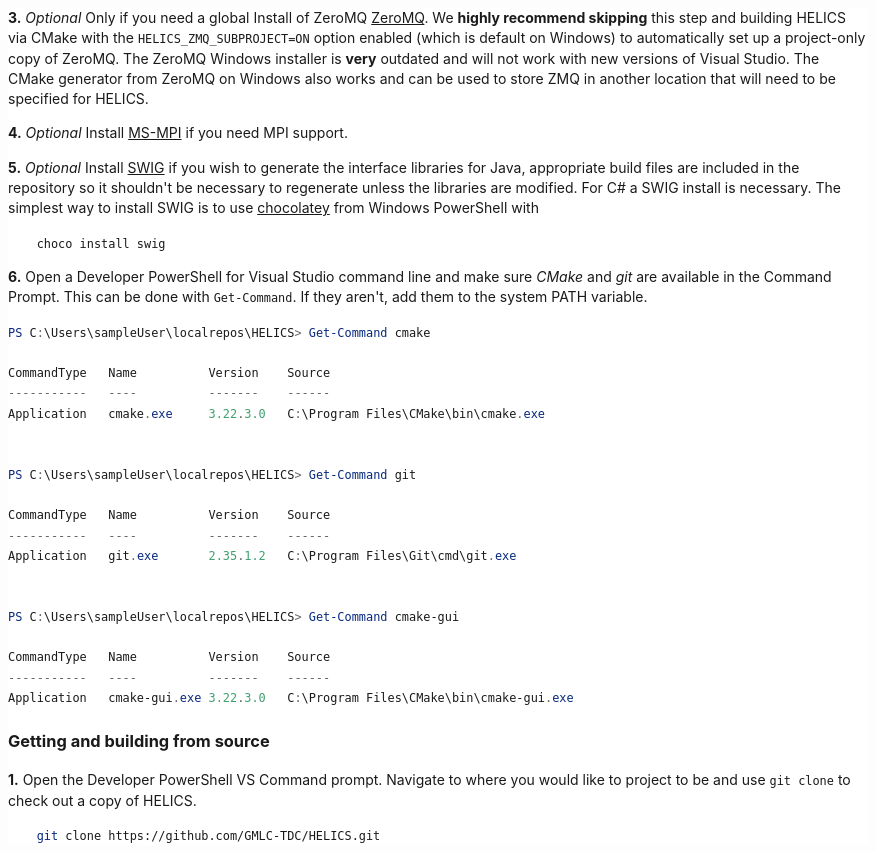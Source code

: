 **3.** _Optional_ Only if you need a global Install of ZeroMQ [ZeroMQ](http://zeromq.org/build:_start). We **highly recommend skipping** this step and building HELICS via CMake with the `HELICS_ZMQ_SUBPROJECT=ON` option enabled (which is default on Windows) to automatically set up a project-only copy of ZeroMQ. The ZeroMQ Windows installer is **very** outdated and will not work with new versions of Visual Studio. The CMake generator from ZeroMQ on Windows also works and can be used to store ZMQ in another location that will need to be specified for HELICS.

**4.** _Optional_ Install [MS-MPI](<https://msdn.microsoft.com/en-us/library/bb524831(v=vs.85).aspx>) if you need MPI support.

**5.** _Optional_ Install [SWIG](http://www.swig.org/download.html)
if you wish to generate the interface libraries for Java, appropriate build files are included in the repository so it shouldn't be necessary to regenerate unless the libraries are modified. For C\# a SWIG install is necessary. The simplest way to install SWIG is to use [chocolatey](https://chocolatey.org/) from Windows PowerShell with

```shell
    choco install swig
```

**6.** Open a Developer PowerShell for Visual Studio command line and make sure _CMake_ and _git_ are available in the Command Prompt. This can be done with `Get-Command`. If they aren't, add them to the system PATH variable.

```powershell
PS C:\Users\sampleUser\localrepos\HELICS> Get-Command cmake

CommandType   Name          Version    Source
-----------   ----          -------    ------
Application   cmake.exe     3.22.3.0   C:\Program Files\CMake\bin\cmake.exe


PS C:\Users\sampleUser\localrepos\HELICS> Get-Command git

CommandType   Name          Version    Source
-----------   ----          -------    ------
Application   git.exe       2.35.1.2   C:\Program Files\Git\cmd\git.exe


PS C:\Users\sampleUser\localrepos\HELICS> Get-Command cmake-gui

CommandType   Name          Version    Source
-----------   ----          -------    ------
Application   cmake-gui.exe 3.22.3.0   C:\Program Files\CMake\bin\cmake-gui.exe
```

### Getting and building from source

**1.** Open the Developer PowerShell VS Command prompt. Navigate to where you would like to project to be and use `git clone` to check out a copy of
HELICS.

```bash
    git clone https://github.com/GMLC-TDC/HELICS.git
```
